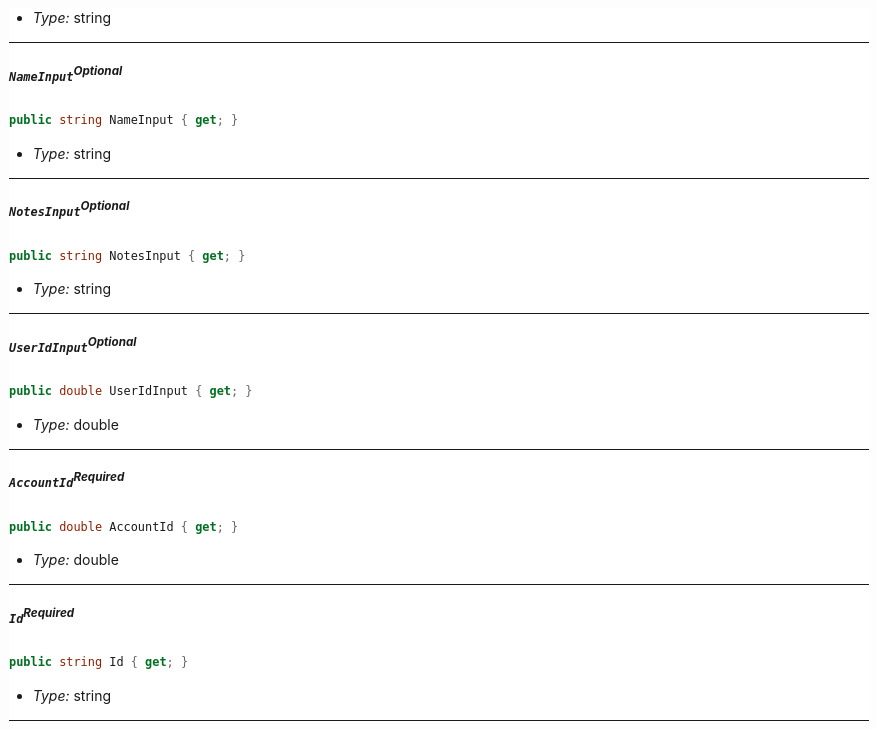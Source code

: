 - *Type:* string

---

##### `NameInput`<sup>Optional</sup> <a name="NameInput" id="@cdktf/provider-newrelic.apiAccessKey.ApiAccessKey.property.nameInput"></a>

```csharp
public string NameInput { get; }
```

- *Type:* string

---

##### `NotesInput`<sup>Optional</sup> <a name="NotesInput" id="@cdktf/provider-newrelic.apiAccessKey.ApiAccessKey.property.notesInput"></a>

```csharp
public string NotesInput { get; }
```

- *Type:* string

---

##### `UserIdInput`<sup>Optional</sup> <a name="UserIdInput" id="@cdktf/provider-newrelic.apiAccessKey.ApiAccessKey.property.userIdInput"></a>

```csharp
public double UserIdInput { get; }
```

- *Type:* double

---

##### `AccountId`<sup>Required</sup> <a name="AccountId" id="@cdktf/provider-newrelic.apiAccessKey.ApiAccessKey.property.accountId"></a>

```csharp
public double AccountId { get; }
```

- *Type:* double

---

##### `Id`<sup>Required</sup> <a name="Id" id="@cdktf/provider-newrelic.apiAccessKey.ApiAccessKey.property.id"></a>

```csharp
public string Id { get; }
```

- *Type:* string

---
